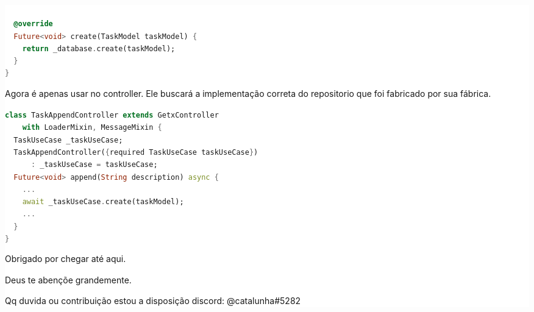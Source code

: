 ```Dart

  @override
  Future<void> create(TaskModel taskModel) {
    return _database.create(taskModel);
  }
}
```
Agora é apenas usar no controller. Ele buscará a implementação correta do repositorio que foi fabricado por sua fábrica.
```Dart
class TaskAppendController extends GetxController
    with LoaderMixin, MessageMixin {
  TaskUseCase _taskUseCase;
  TaskAppendController({required TaskUseCase taskUseCase})
      : _taskUseCase = taskUseCase;
  Future<void> append(String description) async {
    ...
    await _taskUseCase.create(taskModel);
    ...
  }
}
```

Obrigado por chegar até aqui. 

Deus te abençõe grandemente. 

Qq duvida ou contribuição estou a disposição discord: @catalunha#5282